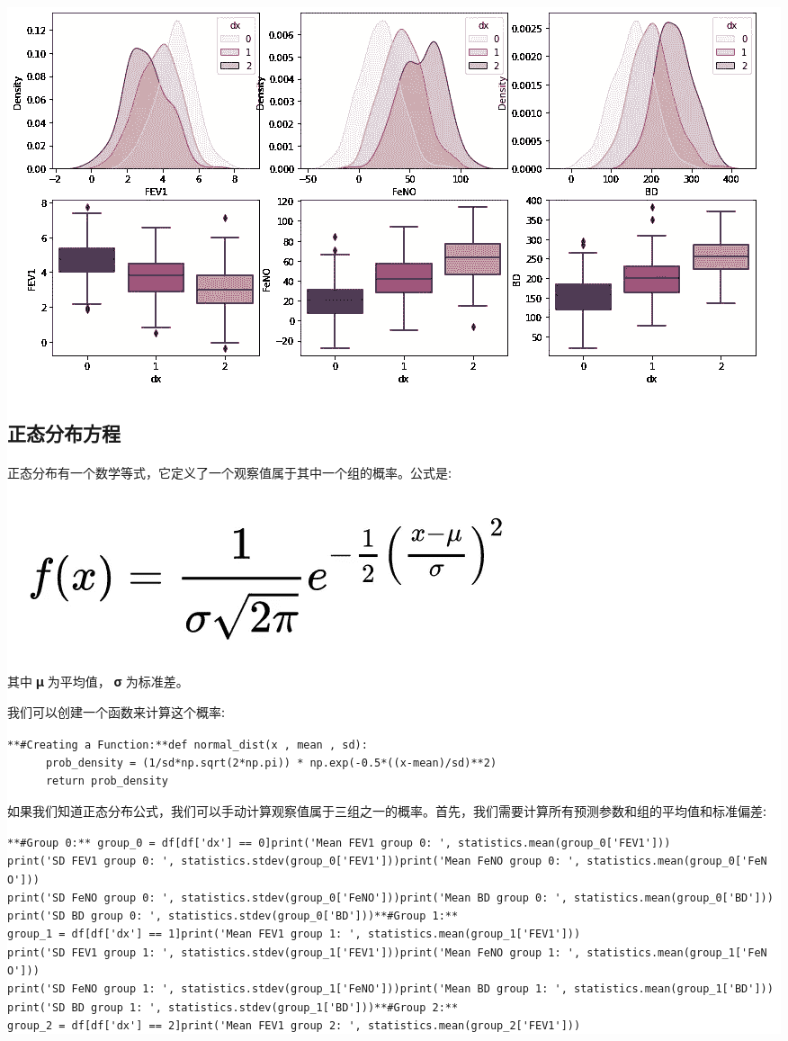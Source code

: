 ![](img/b8ba75a3db5e746990d03997fa376180.png)

## **正态分布方程**

正态分布有一个数学等式，它定义了一个观察值属于其中一个组的概率。公式是:

![](img/d252b728258edcd61c192e2ce26f4ecd.png)

其中 **μ** 为平均值， **σ** 为标准差。

我们可以创建一个函数来计算这个概率:

```
**#Creating a Function:**def normal_dist(x , mean , sd):
      prob_density = (1/sd*np.sqrt(2*np.pi)) * np.exp(-0.5*((x-mean)/sd)**2)
      return prob_density
```

如果我们知道正态分布公式，我们可以手动计算观察值属于三组之一的概率。首先，我们需要计算所有预测参数和组的平均值和标准偏差:

```
**#Group 0:** group_0 = df[df['dx'] == 0]print('Mean FEV1 group 0: ', statistics.mean(group_0['FEV1']))
print('SD FEV1 group 0: ', statistics.stdev(group_0['FEV1']))print('Mean FeNO group 0: ', statistics.mean(group_0['FeNO']))
print('SD FeNO group 0: ', statistics.stdev(group_0['FeNO']))print('Mean BD group 0: ', statistics.mean(group_0['BD']))
print('SD BD group 0: ', statistics.stdev(group_0['BD']))**#Group 1:**
group_1 = df[df['dx'] == 1]print('Mean FEV1 group 1: ', statistics.mean(group_1['FEV1']))
print('SD FEV1 group 1: ', statistics.stdev(group_1['FEV1']))print('Mean FeNO group 1: ', statistics.mean(group_1['FeNO']))
print('SD FeNO group 1: ', statistics.stdev(group_1['FeNO']))print('Mean BD group 1: ', statistics.mean(group_1['BD']))
print('SD BD group 1: ', statistics.stdev(group_1['BD']))**#Group 2:**
group_2 = df[df['dx'] == 2]print('Mean FEV1 group 2: ', statistics.mean(group_2['FEV1']))
```